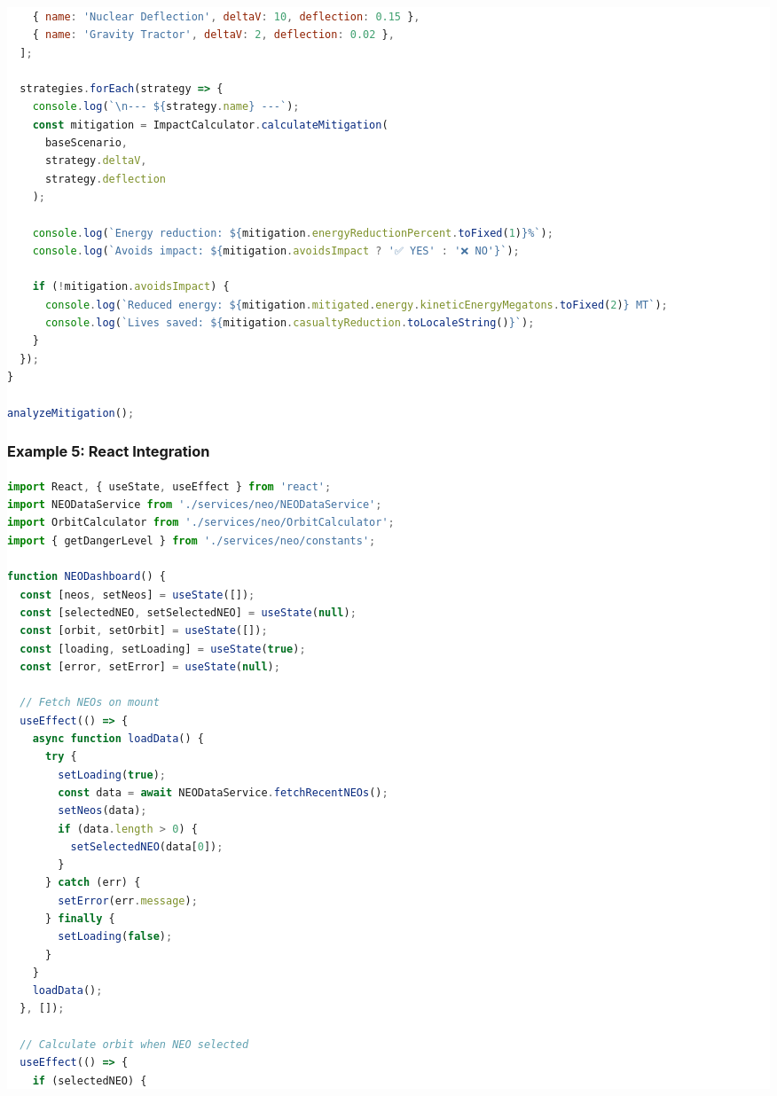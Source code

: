 ```javascript
    { name: 'Nuclear Deflection', deltaV: 10, deflection: 0.15 },
    { name: 'Gravity Tractor', deltaV: 2, deflection: 0.02 },
  ];
  
  strategies.forEach(strategy => {
    console.log(`\n--- ${strategy.name} ---`);
    const mitigation = ImpactCalculator.calculateMitigation(
      baseScenario,
      strategy.deltaV,
      strategy.deflection
    );
    
    console.log(`Energy reduction: ${mitigation.energyReductionPercent.toFixed(1)}%`);
    console.log(`Avoids impact: ${mitigation.avoidsImpact ? '✅ YES' : '❌ NO'}`);
    
    if (!mitigation.avoidsImpact) {
      console.log(`Reduced energy: ${mitigation.mitigated.energy.kineticEnergyMegatons.toFixed(2)} MT`);
      console.log(`Lives saved: ${mitigation.casualtyReduction.toLocaleString()}`);
    }
  });
}

analyzeMitigation();
```

### Example 5: React Integration

```jsx
import React, { useState, useEffect } from 'react';
import NEODataService from './services/neo/NEODataService';
import OrbitCalculator from './services/neo/OrbitCalculator';
import { getDangerLevel } from './services/neo/constants';

function NEODashboard() {
  const [neos, setNeos] = useState([]);
  const [selectedNEO, setSelectedNEO] = useState(null);
  const [orbit, setOrbit] = useState([]);
  const [loading, setLoading] = useState(true);
  const [error, setError] = useState(null);

  // Fetch NEOs on mount
  useEffect(() => {
    async function loadData() {
      try {
        setLoading(true);
        const data = await NEODataService.fetchRecentNEOs();
        setNeos(data);
        if (data.length > 0) {
          setSelectedNEO(data[0]);
        }
      } catch (err) {
        setError(err.message);
      } finally {
        setLoading(false);
      }
    }
    loadData();
  }, []);

  // Calculate orbit when NEO selected
  useEffect(() => {
    if (selectedNEO) {
```